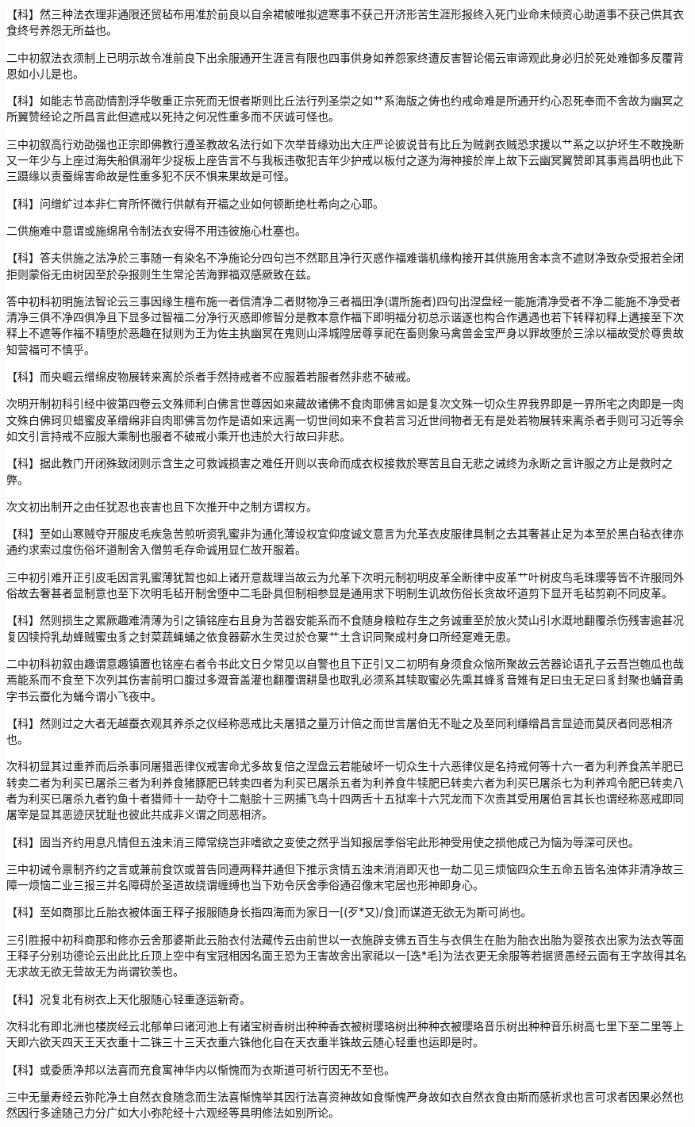 【科】然三种法衣理非通限还贸毡布用准於前良以自余裙帔唯拟遮寒事不获己开济形苦生涯形报终入死门业命未倾资心助道事不获己供其衣食终号养怨无所益也。  

二中初叙法衣须制上已明示故令准前良下出余服通开生涯言有限也四事供身如养怨家终遭反害智论偈云审谛观此身必归於死处难御多反覆背恩如小儿是也。  

【科】如能志节高劭情割浮华敬重正宗死而无恨者斯则比丘法行列圣崇之如艹系海版之俦也约戒命难是所通开约心忍死奉而不舍故为幽冥之所翼赞经论之所昌言此但遮戒以死持之何况性重多而不厌诚可怪也。  

三中初叙高行劝劭强也正宗即佛教行遵圣教故名法行如下次举昔缘劝出大庄严论彼说昔有比丘为贼剥衣贼恐求援以艹系之以护坏生不敢挽断又一年少与上座过海失船俱溺年少捉板上座告言不与我板违敬犯吉年少护戒以板付之遂为海神接於岸上故下云幽冥翼赞即其事焉昌明也此下三蹑缘以责蚕绵害命故是性重多犯不厌不惧来果故是可怪。  

【科】问缯纩过本非仁育所怀微行供献有开福之业如何顿断绝杜希向之心耶。  

二供施难中意谓或施绵帛令制法衣安得不用违彼施心杜塞也。  

【科】答夫供施之法净於三事随一有染名不净施论分四句岂不然耶且净行灭惑作福难谐机缘构接开其供施用舍本贪不遮财净致杂受报若全闭拒则蒙俗无由树因至於杂报则生生常沦苦海罪福双感厥致在兹。  

答中初科初明施法智论云三事因缘生檀布施一者信清净二者财物净三者福田净(谓所施者)四句出涅盘经一能施清净受者不净二能施不净受者清净三俱不净四俱净且下显多过智福二分净行灭惑即修智分是教本意作福下即明福分初总示谐遂也构合作遘遇也若下转释初释上遘接至下次释上不遮等作福不精堕於恶趣在狱则为王为佐主执幽冥在鬼则山泽城隍居尊享祀在畜则象马禽兽金宝严身以罪故堕於三涂以福故受於尊贵故知营福可不慎乎。  

【科】而央崛云缯绵皮物展转来离於杀者手然持戒者不应服着若服者然非悲不破戒。  

次明开制初科引经中彼第四卷云文殊师利白佛言世尊因如来藏故诸佛不食肉耶佛言如是复次文殊一切众生界我界即是一界所宅之肉即是一肉文殊白佛珂贝蜡蜜皮革缯绵非自肉耶佛言勿作是语如来远离一切世间如来不食若言习近世间物者无有是处若物展转来离杀者手则可习近等余如文引言持戒不应服大乘制也服者不破戒小乘开也违於大行故曰非悲。  

【科】据此教门开闭殊致闭则示含生之可救诚损害之难任开则以丧命而成衣权接救於寒苦且自无悲之诫终为永断之言许服之方止是救时之弊。  

次文初出制开之由任犹忍也丧害也且下次推开中之制方谓权方。  

【科】至如山寒贼夺开服皮毛疾急苦煎听资乳蜜非为通化薄设权宜仰度诚文意言为允革衣皮服律具制之去其奢甚止足为本至於黑白毡衣律亦通约求索过度伤俗坏道制舍入僧剪毛存命诚用显仁故开服着。  

三中初引难开正引皮毛因言乳蜜薄犹暂也如上诸开意裁理当故云为允革下次明元制初明皮革全断律中皮革艹叶树皮鸟毛珠璎等皆不许服同外俗故去奢甚者显制意也至下次明毛毡开制舍堕中二毛卧具但制相参显是通用求下明制生讥故伤俗长贪故坏道剪下显开毛毡剪剃不同皮革。  

【科】然则损生之累厥趣难清薄为引之镇铭座右且身为苦器安能系而不食随身粮粒存生之务诚重至於放火焚山引水溉地翻覆杀伤残害逾甚况复囚犊捋乳劫蜂贼蜜虫豸之封菜蔬蝇蛹之依食器薪水生灵过於仓粟艹土含识同聚成村身口所经寔难无患。  

二中初科初叙由趣谓意趣镇置也铭座右者令书此文日夕常见以自警也且下正引又二初明有身须食众恼所聚故云苦器论语孔子云吾岂匏瓜也哉焉能系而不食至下次列其伤害前明口腹过多溉音盖灌也翻覆谓耕垦也取乳必须系其犊取蜜必先熏其蜂豸音雉有足曰虫无足曰豸封聚也蛹音勇字书云蚕化为蛹今谓小飞夜中。  

【科】然则过之大者无越蚕衣观其养杀之仪经称恶戒比夫屠猎之量万计倍之而世言屠伯无不耻之及至同利缣缯昌言显迹而莫厌者同恶相济也。  

次科初显其过重养而后杀事同屠猎恶律仪戒害命尤多故复倍之涅盘云若能破坏一切众生十六恶律仪是名持戒何等十六一者为利养食羔羊肥已转卖二者为利买已屠杀三者为利养食猪豚肥已转卖四者为利买已屠杀五者为利养食牛犊肥已转卖六者为利买已屠杀七为利养鸡令肥已转卖八者为利买已屠杀九者钓鱼十者猎师十一劫夺十二魁脍十三网捕飞鸟十四两舌十五狱率十六咒龙而下次责其受用屠伯言其长也谓经称恶戒即同屠宰是显其恶迹厌犹耻也彼此共成非义谓之同恶相济。  

【科】固当齐约用息凡情但五浊未消三障常绕岂非嗜欲之变使之然乎当知报居季俗宅此形神受用使之损他成己为恼为辱深可厌也。  

三中初诫令禀制齐约之言或兼前食饮或普告同遵两释并通但下推示贪情五浊未消消即灭也一劫二见三烦恼四众生五命五皆名浊体非清净故三障一烦恼二业三报三并名障碍於圣道故绕谓缠缚也当下劝令厌舍季俗通召像末宅居也形神即身心。  

【科】至如商那比丘胎衣被体面王释子报服随身长指四海而为家日一[(歹*又)/食]而谋道无欲无为斯可尚也。  

三引胜报中初科商那和修亦云舍那婆斯此云胎衣付法藏传云由前世以一衣施辟支佛五百生与衣俱生在胎为胎衣出胎为婴孩衣出家为法衣等面王释子分别功德论云出此比丘顶上空中有宝冠相因名面王恐为王害故舍出家祗以一[迭*毛]为法衣更无余服等若据贤愚经云面有王字故得其名无求故无欲无营故无为尚谓钦羡也。  

【科】况复北有树衣上天化服随心轻重逐运新奇。  

次科北有即北洲也楼炭经云北郁单曰诸河池上有诸宝树香树出种种香衣被树璎珞树出种种衣被璎珞音乐树出种种音乐树高七里下至二里等上天即六欲天四天王天衣重十二铢三十三天衣重六铢他化自在天衣重半铢故云随心轻重也运即是时。  

【科】或委质净邦以法喜而充食寓神华内以惭愧而为衣斯道可祈行因无不至也。  

三中无量寿经云弥陀净土自然衣食随念而生法喜惭愧举其因行法喜资神故如食惭愧严身故如衣自然衣食由斯而感祈求也言可求者因果必然也然因行多途随己力分广如大小弥陀经十六观经等具明修法如别所论。  

